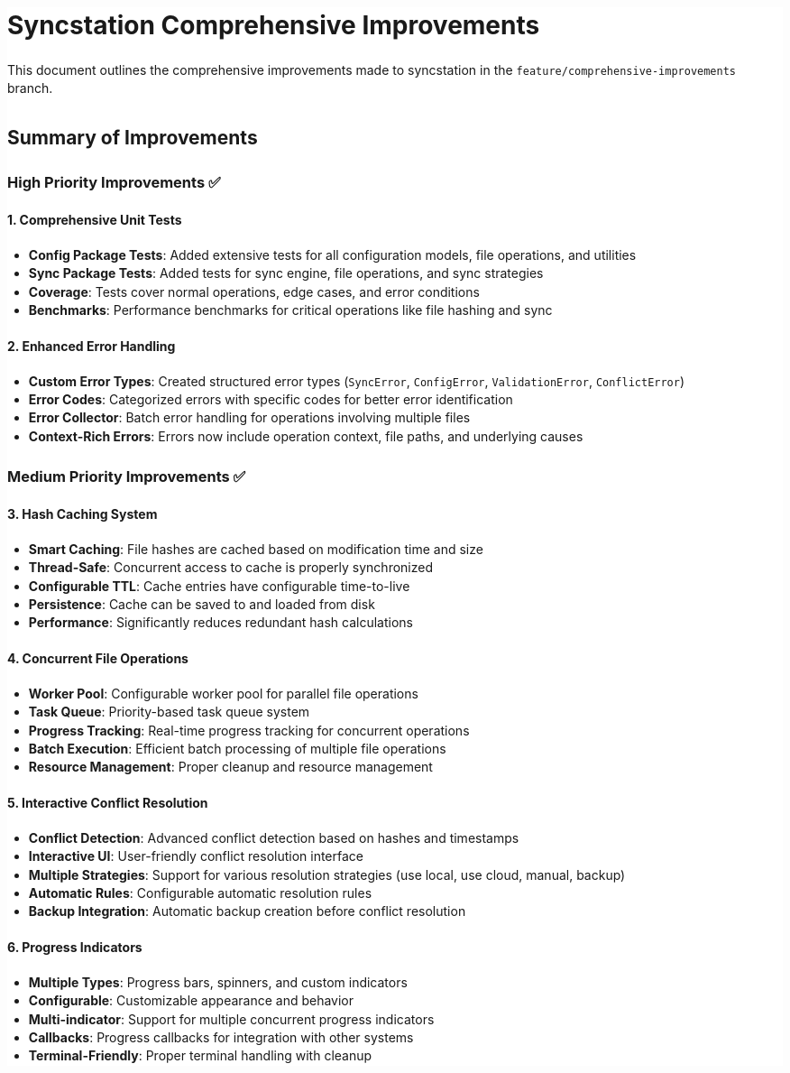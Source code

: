 # Syncstation Comprehensive Improvements

This document outlines the comprehensive improvements made to syncstation in the `feature/comprehensive-improvements` branch.

## Summary of Improvements

### High Priority Improvements ✅

#### 1. Comprehensive Unit Tests
- **Config Package Tests**: Added extensive tests for all configuration models, file operations, and utilities
- **Sync Package Tests**: Added tests for sync engine, file operations, and sync strategies
- **Coverage**: Tests cover normal operations, edge cases, and error conditions
- **Benchmarks**: Performance benchmarks for critical operations like file hashing and sync

#### 2. Enhanced Error Handling
- **Custom Error Types**: Created structured error types (`SyncError`, `ConfigError`, `ValidationError`, `ConflictError`)
- **Error Codes**: Categorized errors with specific codes for better error identification
- **Error Collector**: Batch error handling for operations involving multiple files
- **Context-Rich Errors**: Errors now include operation context, file paths, and underlying causes

### Medium Priority Improvements ✅

#### 3. Hash Caching System
- **Smart Caching**: File hashes are cached based on modification time and size
- **Thread-Safe**: Concurrent access to cache is properly synchronized
- **Configurable TTL**: Cache entries have configurable time-to-live
- **Persistence**: Cache can be saved to and loaded from disk
- **Performance**: Significantly reduces redundant hash calculations

#### 4. Concurrent File Operations
- **Worker Pool**: Configurable worker pool for parallel file operations
- **Task Queue**: Priority-based task queue system
- **Progress Tracking**: Real-time progress tracking for concurrent operations
- **Batch Execution**: Efficient batch processing of multiple file operations
- **Resource Management**: Proper cleanup and resource management

#### 5. Interactive Conflict Resolution
- **Conflict Detection**: Advanced conflict detection based on hashes and timestamps
- **Interactive UI**: User-friendly conflict resolution interface
- **Multiple Strategies**: Support for various resolution strategies (use local, use cloud, manual, backup)
- **Automatic Rules**: Configurable automatic resolution rules
- **Backup Integration**: Automatic backup creation before conflict resolution

#### 6. Progress Indicators
- **Multiple Types**: Progress bars, spinners, and custom indicators
- **Configurable**: Customizable appearance and behavior
- **Multi-indicator**: Support for multiple concurrent progress indicators
- **Callbacks**: Progress callbacks for integration with other systems
- **Terminal-Friendly**: Proper terminal handling with cleanup
